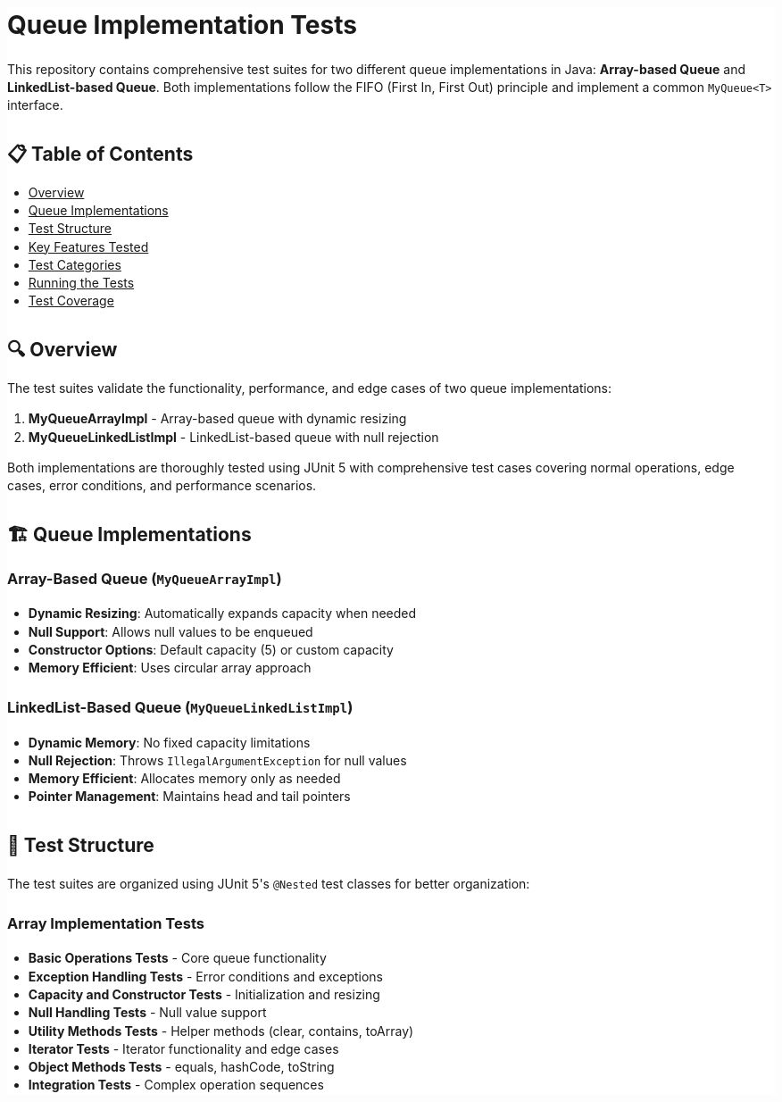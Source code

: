# Queue Implementation Tests

This repository contains comprehensive test suites for two different queue implementations in Java: **Array-based Queue** and **LinkedList-based Queue**. Both implementations follow the FIFO (First In, First Out) principle and implement a common `MyQueue<T>` interface.

## 📋 Table of Contents

- [Overview](#overview)
- [Queue Implementations](#queue-implementations)
- [Test Structure](#test-structure)
- [Key Features Tested](#key-features-tested)
- [Test Categories](#test-categories)
- [Running the Tests](#running-the-tests)
- [Test Coverage](#test-coverage)

## 🔍 Overview

The test suites validate the functionality, performance, and edge cases of two queue implementations:

1. **MyQueueArrayImpl** - Array-based queue with dynamic resizing
2. **MyQueueLinkedListImpl** - LinkedList-based queue with null rejection

Both implementations are thoroughly tested using JUnit 5 with comprehensive test cases covering normal operations, edge cases, error conditions, and performance scenarios.

## 🏗️ Queue Implementations

### Array-Based Queue (`MyQueueArrayImpl`)
- **Dynamic Resizing**: Automatically expands capacity when needed
- **Null Support**: Allows null values to be enqueued
- **Constructor Options**: Default capacity (5) or custom capacity
- **Memory Efficient**: Uses circular array approach

### LinkedList-Based Queue (`MyQueueLinkedListImpl`)
- **Dynamic Memory**: No fixed capacity limitations
- **Null Rejection**: Throws `IllegalArgumentException` for null values
- **Memory Efficient**: Allocates memory only as needed
- **Pointer Management**: Maintains head and tail pointers

## 🧪 Test Structure

The test suites are organized using JUnit 5's `@Nested` test classes for better organization:

### Array Implementation Tests
- **Basic Operations Tests** - Core queue functionality
- **Exception Handling Tests** - Error conditions and exceptions
- **Capacity and Constructor Tests** - Initialization and resizing
- **Null Handling Tests** - Null value support
- **Utility Methods Tests** - Helper methods (clear, contains, toArray)
- **Iterator Tests** - Iterator functionality and edge cases
- **Object Methods Tests** - equals, hashCode, toString
- **Integration Tests** - Complex operation sequences
